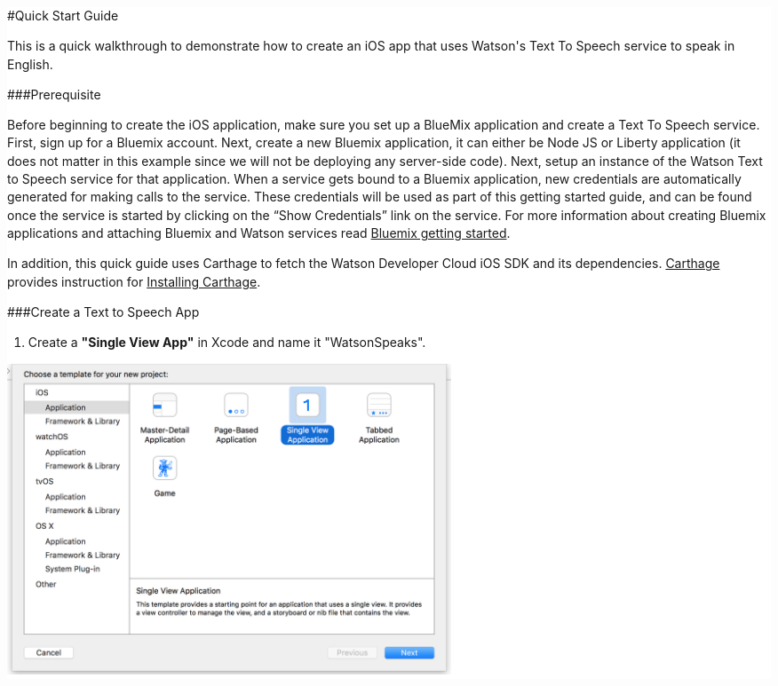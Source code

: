 #Quick Start Guide

This is a quick walkthrough to demonstrate how to create an iOS app that uses Watson's Text To Speech service to speak in English.

###Prerequisite

Before beginning to create the iOS application, make sure you set up a BlueMix application and create a Text To Speech service. First, sign up for a Bluemix account. Next, create a new Bluemix application, it can either be Node JS or Liberty application (it does not matter in this example since we will not be deploying any server-side code). Next, setup an instance of the Watson Text to Speech service for that application. When a service gets bound to a Bluemix application, new credentials are automatically generated for making calls to the service. These credentials will be used as part of this getting started guide, and can be found once the service is started by clicking on the “Show Credentials” link on the service. For more information about creating Bluemix applications and attaching Bluemix and Watson services read [Bluemix getting started](https://developer.ibm.com/bluemix/#gettingstarted).

In addition, this quick guide uses Carthage to fetch the Watson Developer Cloud iOS SDK and its dependencies. [Carthage](https://github.com/Carthage/Carthage) provides instruction for [Installing Carthage](https://github.com/Carthage/Carthage#installing-carthage).


###Create a Text to Speech App

1) Create a **"Single View App"** in Xcode and name it "WatsonSpeaks".

<img src="./Quickstart-Images/SingleViewapp.png" width="500">
